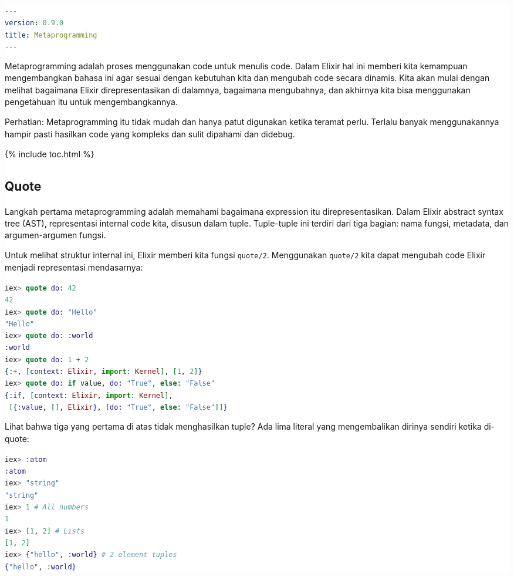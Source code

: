 ```yaml
---
version: 0.9.0
title: Metaprogramming
---
```


Metaprogramming adalah proses menggunakan code untuk menulis code.  Dalam Elixir hal ini memberi kita kemampuan mengembangkan bahasa ini agar sesuai dengan kebutuhan kita dan mengubah code secara dinamis.  Kita akan mulai dengan melihat bagaimana Elixir direpresentasikan di dalamnya, bagaimana mengubahnya, dan akhirnya kita bisa menggunakan pengetahuan itu untuk mengembangkannya.

Perhatian:  Metaprogramming itu tidak mudah dan hanya patut digunakan ketika teramat perlu.  Terlalu banyak menggunakannya hampir pasti hasilkan code yang kompleks dan sulit dipahami dan didebug.

{% include toc.html %}

## Quote

Langkah pertama metaprogramming adalah memahami bagaimana expression itu direpresentasikan.  Dalam Elixir abstract syntax tree (AST), representasi internal code kita, disusun dalam tuple.  Tuple-tuple ini terdiri dari tiga bagian: nama fungsi, metadata, dan argumen-argumen fungsi.

Untuk melihat struktur internal ini, Elixir memberi kita fungsi `quote/2`.  Menggunakan `quote/2` kita dapat mengubah code Elixir menjadi representasi mendasarnya:

```elixir
iex> quote do: 42
42
iex> quote do: "Hello"
"Hello"
iex> quote do: :world
:world
iex> quote do: 1 + 2
{:+, [context: Elixir, import: Kernel], [1, 2]}
iex> quote do: if value, do: "True", else: "False"
{:if, [context: Elixir, import: Kernel],
 [{:value, [], Elixir}, [do: "True", else: "False"]]}
```

Lihat bahwa tiga yang pertama di atas tidak menghasilkan tuple?  Ada lima literal yang mengembalikan dirinya sendiri ketika di-quote:

```elixir
iex> :atom
:atom
iex> "string"
"string"
iex> 1 # All numbers
1
iex> [1, 2] # Lists
[1, 2]
iex> {"hello", :world} # 2 element tuples
{"hello", :world}
```
